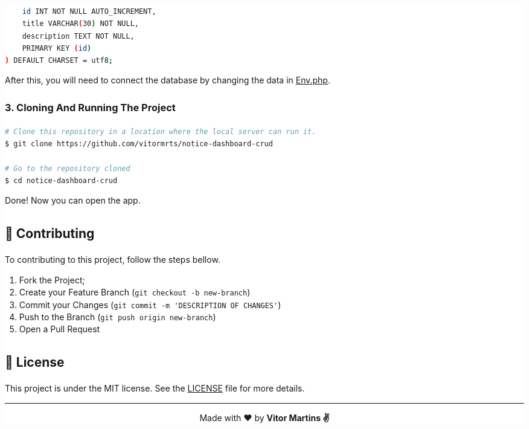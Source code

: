 ```sh
    id INT NOT NULL AUTO_INCREMENT,
    title VARCHAR(30) NOT NULL,
    description TEXT NOT NULL,
    PRIMARY KEY (id)
) DEFAULT CHARSET = utf8;
```

After this, you will need to connect the database by changing the data in [Env.php](https://github.com/vitormrts/notice-dashboard-crud/blob/master/app/config/Env.php).

### 3. Cloning And Running The Project

```sh
# Clone this repository in a location where the local server can run it.
$ git clone https://github.com/vitormrts/notice-dashboard-crud

# Go to the repository cloned
$ cd notice-dashboard-crud
```

Done! Now you can open the app.

## 🤝 Contributing

To contributing to this project, follow the steps bellow.

1. Fork the Project;
2. Create your Feature Branch (`git checkout -b new-branch`)
3. Commit your Changes (`git commit -m 'DESCRIPTION OF CHANGES'`)
4. Push to the Branch (`git push origin new-branch`)
5. Open a Pull Request

## 📝 License
This project is under the MIT license. See the [LICENSE](https://github.com/vitormrts/notice-dashboard-crud/blob/master/LICENSE) file for more details.

---

<p align="center">Made with ❤️ by <strong>Vitor Martins ✌ </p>


